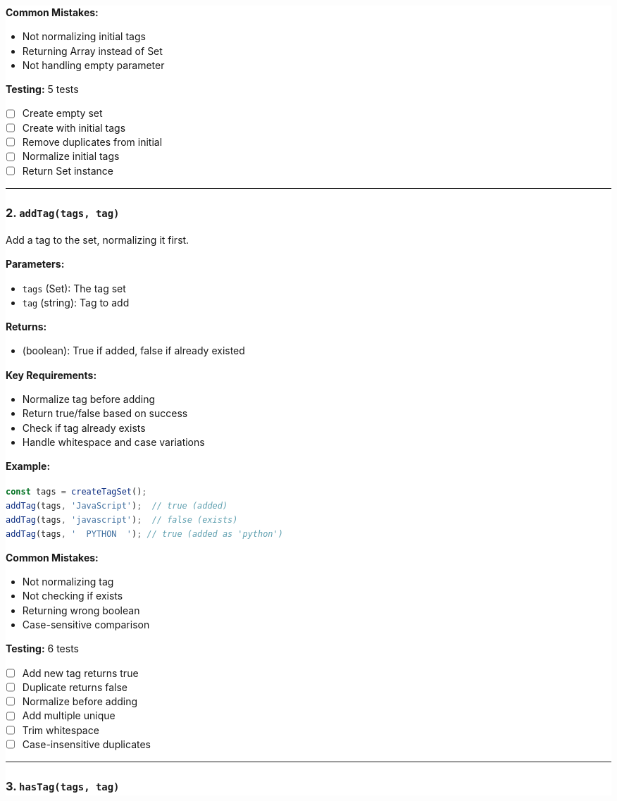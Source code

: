 **Common Mistakes:**
- Not normalizing initial tags
- Returning Array instead of Set
- Not handling empty parameter

**Testing:** 5 tests
- [ ] Create empty set
- [ ] Create with initial tags
- [ ] Remove duplicates from initial
- [ ] Normalize initial tags
- [ ] Return Set instance

---

### 2. `addTag(tags, tag)`

Add a tag to the set, normalizing it first.

**Parameters:**
- `tags` (Set): The tag set
- `tag` (string): Tag to add

**Returns:**
- (boolean): True if added, false if already existed

**Key Requirements:**
- Normalize tag before adding
- Return true/false based on success
- Check if tag already exists
- Handle whitespace and case variations

**Example:**
```javascript
const tags = createTagSet();
addTag(tags, 'JavaScript');  // true (added)
addTag(tags, 'javascript');  // false (exists)
addTag(tags, '  PYTHON  '); // true (added as 'python')
```

**Common Mistakes:**
- Not normalizing tag
- Not checking if exists
- Returning wrong boolean
- Case-sensitive comparison

**Testing:** 6 tests
- [ ] Add new tag returns true
- [ ] Duplicate returns false
- [ ] Normalize before adding
- [ ] Add multiple unique
- [ ] Trim whitespace
- [ ] Case-insensitive duplicates

---

### 3. `hasTag(tags, tag)`
